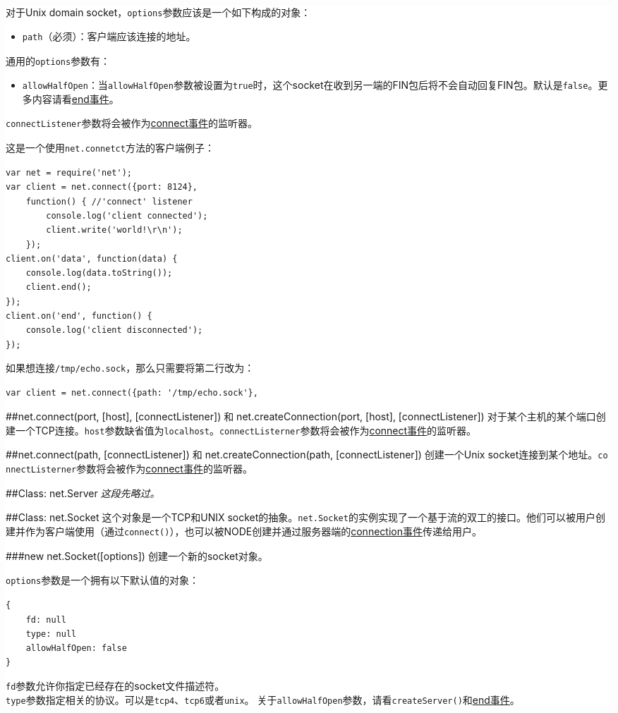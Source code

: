 对于Unix domain socket，`options`参数应该是一个如下构成的对象：
* `path`（必须）：客户端应该连接的地址。

通用的`options`参数有：
* `allowHalfOpen`：当`allowHalfOpen`参数被设置为`true`时，这个socket在收到另一端的FIN包后将不会自动回复FIN包。默认是`false`。更多内容请看[end事件](#end-event)。

`connectListener`参数将会被作为[connect事件](#connect-event)的监听器。

这是一个使用`net.connetct`方法的客户端例子：
```
var net = require('net');
var client = net.connect({port: 8124},
    function() { //'connect' listener
        console.log('client connected');
        client.write('world!\r\n');
    });
client.on('data', function(data) {
    console.log(data.toString());
    client.end();
});
client.on('end', function() {
    console.log('client disconnected');
});
```
如果想连接`/tmp/echo.sock`，那么只需要将第二行改为：
```
var client = net.connect({path: '/tmp/echo.sock'},
```

##net.connect(port, [host], [connectListener]) 和 net.createConnection(port, [host], [connectListener])
对于某个主机的某个端口创建一个TCP连接。`host`参数缺省值为`localhost`。`connectListerner`参数将会被作为[connect事件](#connect-event)的监听器。

##net.connect(path, [connectListener]) 和 net.createConnection(path, [connectListener])
创建一个Unix socket连接到某个地址。`connectListerner`参数将会被作为[connect事件](#connect-event)的监听器。

##Class: net.Server
_这段先略过。_

##Class: net.Socket
这个对象是一个TCP和UNIX socket的抽象。`net.Socket`的实例实现了一个基于流的双工的接口。他们可以被用户创建并作为客户端使用（通过`connect()`），也可以被NODE创建并通过服务器端的[connection事件](#connection-event)传递给用户。

###new net.Socket([options])
创建一个新的socket对象。

`options`参数是一个拥有以下默认值的对象：
```
{
    fd: null
    type: null
    allowHalfOpen: false
}
```
`fd`参数允许你指定已经存在的socket文件描述符。  
`type`参数指定相关的协议。可以是`tcp4`、`tcp6`或者`unix`。
关于`allowHalfOpen`参数，请看`createServer()`和[end事件](#end-event)。
